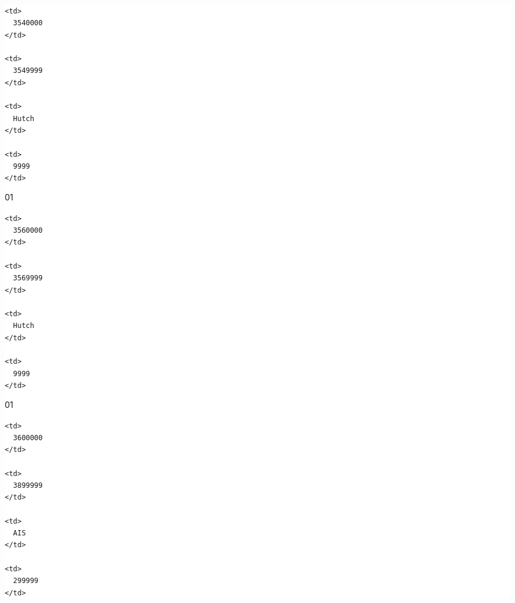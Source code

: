     <td>
      3540000
    </td>
    
    <td>
      3549999
    </td>
    
    <td>
      Hutch
    </td>
    
    <td>
      9999
    </td>
  </tr>
  
  <tr>
    <td>
      01
    </td>
    
    <td>
      3560000
    </td>
    
    <td>
      3569999
    </td>
    
    <td>
      Hutch
    </td>
    
    <td>
      9999
    </td>
  </tr>
  
  <tr>
    <td>
      01
    </td>
    
    <td>
      3600000
    </td>
    
    <td>
      3899999
    </td>
    
    <td>
      AIS
    </td>
    
    <td>
      299999
    </td>
  </tr>
  